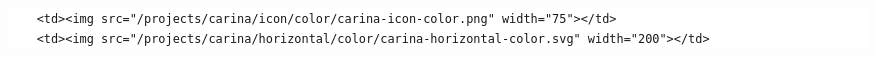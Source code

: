         <td><img src="/projects/carina/icon/color/carina-icon-color.png" width="75"></td>
        <td><img src="/projects/carina/horizontal/color/carina-horizontal-color.svg" width="200"></td>